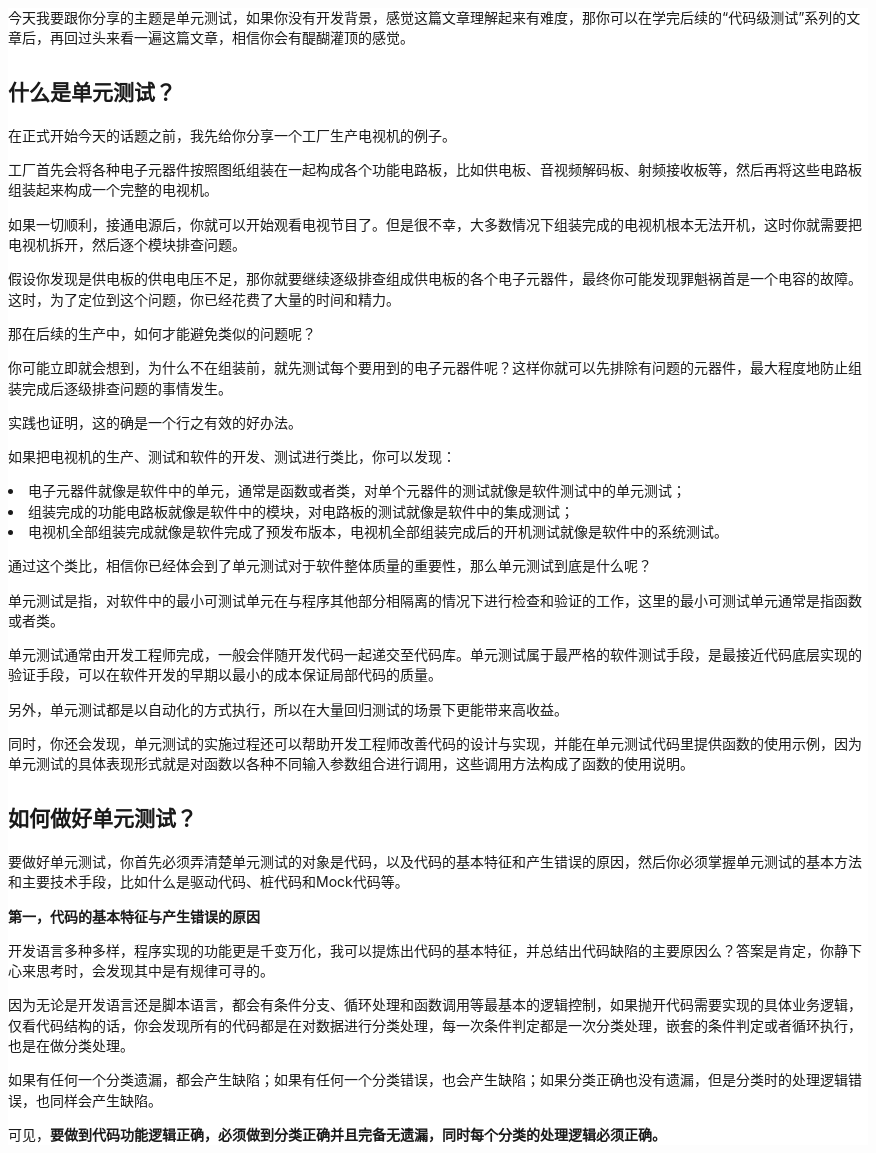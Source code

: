 <audio id="audio" title="03 | 什么是单元测试？如何做好单元测试？" controls="" preload="none"><source id="mp3" src="https://static001.geekbang.org/resource/audio/cb/fc/cbd4f1e7e38b83841954a7c0dfba93fc.mp3"></audio>

今天我要跟你分享的主题是单元测试，如果你没有开发背景，感觉这篇文章理解起来有难度，那你可以在学完后续的“代码级测试”系列的文章后，再回过头来看一遍这篇文章，相信你会有醍醐灌顶的感觉。

## 什么是单元测试？

在正式开始今天的话题之前，我先给你分享一个工厂生产电视机的例子。

工厂首先会将各种电子元器件按照图纸组装在一起构成各个功能电路板，比如供电板、音视频解码板、射频接收板等，然后再将这些电路板组装起来构成一个完整的电视机。

如果一切顺利，接通电源后，你就可以开始观看电视节目了。但是很不幸，大多数情况下组装完成的电视机根本无法开机，这时你就需要把电视机拆开，然后逐个模块排查问题。

假设你发现是供电板的供电电压不足，那你就要继续逐级排查组成供电板的各个电子元器件，最终你可能发现罪魁祸首是一个电容的故障。这时，为了定位到这个问题，你已经花费了大量的时间和精力。

那在后续的生产中，如何才能避免类似的问题呢？

你可能立即就会想到，为什么不在组装前，就先测试每个要用到的电子元器件呢？这样你就可以先排除有问题的元器件，最大程度地防止组装完成后逐级排查问题的事情发生。

实践也证明，这的确是一个行之有效的好办法。

如果把电视机的生产、测试和软件的开发、测试进行类比，你可以发现：

<li>
电子元器件就像是软件中的单元，通常是函数或者类，对单个元器件的测试就像是软件测试中的单元测试；
</li>
<li>
组装完成的功能电路板就像是软件中的模块，对电路板的测试就像是软件中的集成测试；
</li>
<li>
电视机全部组装完成就像是软件完成了预发布版本，电视机全部组装完成后的开机测试就像是软件中的系统测试。
</li>

通过这个类比，相信你已经体会到了单元测试对于软件整体质量的重要性，那么单元测试到底是什么呢？

> 
单元测试是指，对软件中的最小可测试单元在与程序其他部分相隔离的情况下进行检查和验证的工作，这里的最小可测试单元通常是指函数或者类。


单元测试通常由开发工程师完成，一般会伴随开发代码一起递交至代码库。单元测试属于最严格的软件测试手段，是最接近代码底层实现的验证手段，可以在软件开发的早期以最小的成本保证局部代码的质量。

另外，单元测试都是以自动化的方式执行，所以在大量回归测试的场景下更能带来高收益。

同时，你还会发现，单元测试的实施过程还可以帮助开发工程师改善代码的设计与实现，并能在单元测试代码里提供函数的使用示例，因为单元测试的具体表现形式就是对函数以各种不同输入参数组合进行调用，这些调用方法构成了函数的使用说明。

## 如何做好单元测试？

要做好单元测试，你首先必须弄清楚单元测试的对象是代码，以及代码的基本特征和产生错误的原因，然后你必须掌握单元测试的基本方法和主要技术手段，比如什么是驱动代码、桩代码和Mock代码等。

**第一，代码的基本特征与产生错误的原因**

开发语言多种多样，程序实现的功能更是千变万化，我可以提炼出代码的基本特征，并总结出代码缺陷的主要原因么？答案是肯定，你静下心来思考时，会发现其中是有规律可寻的。

因为无论是开发语言还是脚本语言，都会有条件分支、循环处理和函数调用等最基本的逻辑控制，如果抛开代码需要实现的具体业务逻辑，仅看代码结构的话，你会发现所有的代码都是在对数据进行分类处理，每一次条件判定都是一次分类处理，嵌套的条件判定或者循环执行，也是在做分类处理。

如果有任何一个分类遗漏，都会产生缺陷；如果有任何一个分类错误，也会产生缺陷；如果分类正确也没有遗漏，但是分类时的处理逻辑错误，也同样会产生缺陷。

可见，**要做到代码功能逻辑正确，必须做到分类正确并且完备无遗漏，同时每个分类的处理逻辑必须正确。**
